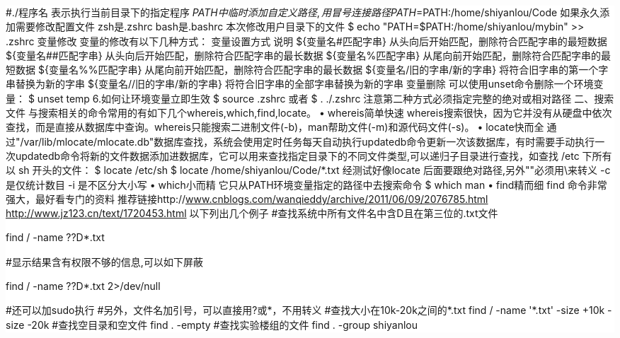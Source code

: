 #./程序名 表示执行当前目录下的指定程序
$PATH中临时添加自定义路径,用冒号连接路径
PATH=$PATH:/home/shiyanlou/Code
如果永久添加需要修改配置文件 zsh是.zshrc bash是.bashrc 本次修改用户目录下的文件
$ echo "PATH=$PATH:/home/shiyanlou/mybin" >> .zshrc
变量修改
变量的修改有以下几种方式：
变量设置方式	说明
${变量名#匹配字串}	从头向后开始匹配，删除符合匹配字串的最短数据
${变量名##匹配字串}	从头向后开始匹配，删除符合匹配字串的最长数据
${变量名%匹配字串}	从尾向前开始匹配，删除符合匹配字串的最短数据
${变量名%%匹配字串}	从尾向前开始匹配，删除符合匹配字串的最长数据
${变量名/旧的字串/新的字串}	将符合旧字串的第一个字串替换为新的字串
${变量名//旧的字串/新的字串}	将符合旧字串的全部字串替换为新的字串
变量删除
可以使用unset命令删除一个环境变量：
$ unset temp
6.如何让环境变量立即生效
$ source .zshrc
或者
$ . ./.zshrc
注意第二种方式必须指定完整的绝对或相对路径
二、搜索文件
与搜索相关的命令常用的有如下几个whereis,which,find,locate。
•	whereis简单快速
whereis搜索很快，因为它并没有从硬盘中依次查找，而是直接从数据库中查询。whereis只能搜索二进制文件(-b)，man帮助文件(-m)和源代码文件(-s)。
•	locate快而全
通过"/var/lib/mlocate/mlocate.db"数据库查找，系统会使用定时任务每天自动执行updatedb命令更新一次该数据库，有时需要手动执行一次updatedb命令将新的文件数据添加进数据库，它可以用来查找指定目录下的不同文件类型,可以递归子目录进行查找，如查找 /etc 下所有以 sh 开头的文件：
$ locate /etc/sh
$ locate /home/shiyanlou/Code/\*.txt
经测试好像locate 后面要跟绝对路径,另外""必须用\来转义
-c 是仅统计数目 -i 是不区分大小写
•	which小而精
它只从PATH环境变量指定的路径中去搜索命令
$ which man
•	find精而细 find 命令非常强大，最好看专门的资料 推荐链接http://www.cnblogs.com/wanqieddy/archive/2011/06/09/2076785.html http://www.jz123.cn/text/1720453.html 以下列出几个例子
#查找系统中所有文件名中含D且在第三位的.txt文件

find / -name \?\?D\*.txt

#显示结果含有权限不够的信息,可以如下屏蔽

find / -name \?\?D\*.txt 2>/dev/null

#还可以加sudo执行
#另外，文件名加引号，可以直接用?或*，不用转义
#查找大小在10k-20k之间的*.txt
find / -name '*.txt' -size +10k -size -20k
#查找空目录和空文件
find . -empty
#查找实验楼组的文件
find . -group shiyanlou
